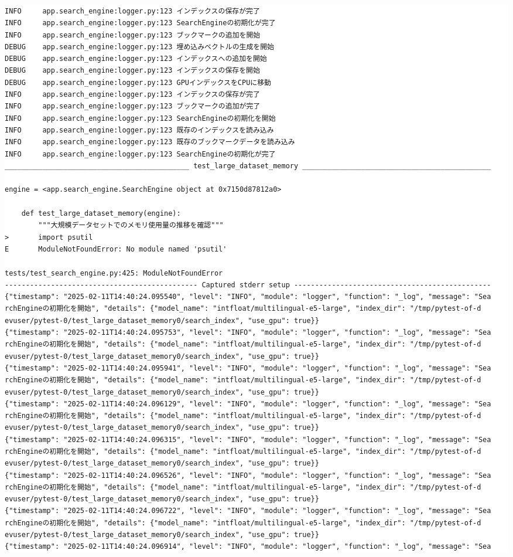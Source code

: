 ```
INFO     app.search_engine:logger.py:123 インデックスの保存が完了
INFO     app.search_engine:logger.py:123 SearchEngineの初期化が完了
INFO     app.search_engine:logger.py:123 ブックマークの追加を開始
DEBUG    app.search_engine:logger.py:123 埋め込みベクトルの生成を開始
DEBUG    app.search_engine:logger.py:123 インデックスへの追加を開始
DEBUG    app.search_engine:logger.py:123 インデックスの保存を開始
DEBUG    app.search_engine:logger.py:123 GPUインデックスをCPUに移動
INFO     app.search_engine:logger.py:123 インデックスの保存が完了
INFO     app.search_engine:logger.py:123 ブックマークの追加が完了
INFO     app.search_engine:logger.py:123 SearchEngineの初期化を開始
INFO     app.search_engine:logger.py:123 既存のインデックスを読み込み
INFO     app.search_engine:logger.py:123 既存のブックマークデータを読み込み
INFO     app.search_engine:logger.py:123 SearchEngineの初期化が完了
____________________________________________ test_large_dataset_memory _____________________________________________

engine = <app.search_engine.SearchEngine object at 0x7150d87812a0>

    def test_large_dataset_memory(engine):
        """大規模データセットでのメモリ使用量の推移を確認"""
>       import psutil
E       ModuleNotFoundError: No module named 'psutil'

tests/test_search_engine.py:425: ModuleNotFoundError
---------------------------------------------- Captured stderr setup -----------------------------------------------
{"timestamp": "2025-02-11T14:40:24.095540", "level": "INFO", "module": "logger", "function": "_log", "message": "Sea
rchEngineの初期化を開始", "details": {"model_name": "intfloat/multilingual-e5-large", "index_dir": "/tmp/pytest-of-d
evuser/pytest-0/test_large_dataset_memory0/search_index", "use_gpu": true}}
{"timestamp": "2025-02-11T14:40:24.095753", "level": "INFO", "module": "logger", "function": "_log", "message": "Sea
rchEngineの初期化を開始", "details": {"model_name": "intfloat/multilingual-e5-large", "index_dir": "/tmp/pytest-of-d
evuser/pytest-0/test_large_dataset_memory0/search_index", "use_gpu": true}}
{"timestamp": "2025-02-11T14:40:24.095941", "level": "INFO", "module": "logger", "function": "_log", "message": "Sea
rchEngineの初期化を開始", "details": {"model_name": "intfloat/multilingual-e5-large", "index_dir": "/tmp/pytest-of-d
evuser/pytest-0/test_large_dataset_memory0/search_index", "use_gpu": true}}
{"timestamp": "2025-02-11T14:40:24.096129", "level": "INFO", "module": "logger", "function": "_log", "message": "Sea
rchEngineの初期化を開始", "details": {"model_name": "intfloat/multilingual-e5-large", "index_dir": "/tmp/pytest-of-d
evuser/pytest-0/test_large_dataset_memory0/search_index", "use_gpu": true}}
{"timestamp": "2025-02-11T14:40:24.096315", "level": "INFO", "module": "logger", "function": "_log", "message": "Sea
rchEngineの初期化を開始", "details": {"model_name": "intfloat/multilingual-e5-large", "index_dir": "/tmp/pytest-of-d
evuser/pytest-0/test_large_dataset_memory0/search_index", "use_gpu": true}}
{"timestamp": "2025-02-11T14:40:24.096526", "level": "INFO", "module": "logger", "function": "_log", "message": "Sea
rchEngineの初期化を開始", "details": {"model_name": "intfloat/multilingual-e5-large", "index_dir": "/tmp/pytest-of-d
evuser/pytest-0/test_large_dataset_memory0/search_index", "use_gpu": true}}
{"timestamp": "2025-02-11T14:40:24.096722", "level": "INFO", "module": "logger", "function": "_log", "message": "Sea
rchEngineの初期化を開始", "details": {"model_name": "intfloat/multilingual-e5-large", "index_dir": "/tmp/pytest-of-d
evuser/pytest-0/test_large_dataset_memory0/search_index", "use_gpu": true}}
{"timestamp": "2025-02-11T14:40:24.096914", "level": "INFO", "module": "logger", "function": "_log", "message": "Sea
```